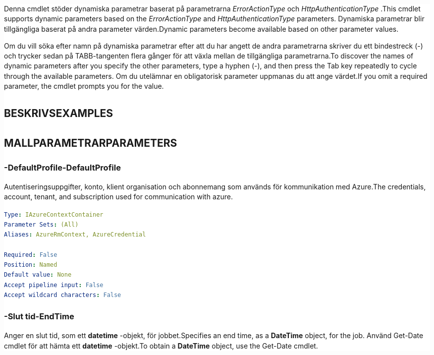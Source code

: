 <span data-ttu-id="a09af-107">Denna cmdlet stöder dynamiska parametrar baserat på parametrarna *ErrorActionType* och *HttpAuthenticationType* .</span><span class="sxs-lookup"><span data-stu-id="a09af-107">This cmdlet supports dynamic parameters based on the *ErrorActionType* and *HttpAuthenticationType* parameters.</span></span>
<span data-ttu-id="a09af-108">Dynamiska parametrar blir tillgängliga baserat på andra parameter värden.</span><span class="sxs-lookup"><span data-stu-id="a09af-108">Dynamic parameters become available based on other parameter values.</span></span>

<span data-ttu-id="a09af-109">Om du vill söka efter namn på dynamiska parametrar efter att du har angett de andra parametrarna skriver du ett bindestreck (-) och trycker sedan på TABB-tangenten flera gånger för att växla mellan de tillgängliga parametrarna.</span><span class="sxs-lookup"><span data-stu-id="a09af-109">To discover the names of dynamic parameters after you specify the other parameters, type a hyphen (-), and then press the Tab key repeatedly to cycle through the available parameters.</span></span>
<span data-ttu-id="a09af-110">Om du utelämnar en obligatorisk parameter uppmanas du att ange värdet.</span><span class="sxs-lookup"><span data-stu-id="a09af-110">If you omit a required parameter, the cmdlet prompts you for the value.</span></span>

## <span data-ttu-id="a09af-111">BESKRIVS</span><span class="sxs-lookup"><span data-stu-id="a09af-111">EXAMPLES</span></span>

## <span data-ttu-id="a09af-112">MALLPARAMETRAR</span><span class="sxs-lookup"><span data-stu-id="a09af-112">PARAMETERS</span></span>

### <span data-ttu-id="a09af-113">-DefaultProfile</span><span class="sxs-lookup"><span data-stu-id="a09af-113">-DefaultProfile</span></span>
<span data-ttu-id="a09af-114">Autentiseringsuppgifter, konto, klient organisation och abonnemang som används för kommunikation med Azure.</span><span class="sxs-lookup"><span data-stu-id="a09af-114">The credentials, account, tenant, and subscription used for communication with azure.</span></span>

```yaml
Type: IAzureContextContainer
Parameter Sets: (All)
Aliases: AzureRmContext, AzureCredential

Required: False
Position: Named
Default value: None
Accept pipeline input: False
Accept wildcard characters: False
```

### <span data-ttu-id="a09af-115">-Slut tid</span><span class="sxs-lookup"><span data-stu-id="a09af-115">-EndTime</span></span>
<span data-ttu-id="a09af-116">Anger en slut tid, som ett **datetime** -objekt, för jobbet.</span><span class="sxs-lookup"><span data-stu-id="a09af-116">Specifies an end time, as a **DateTime** object, for the job.</span></span>
<span data-ttu-id="a09af-117">Använd Get-Date cmdlet för att hämta ett **datetime** -objekt.</span><span class="sxs-lookup"><span data-stu-id="a09af-117">To obtain a **DateTime** object, use the Get-Date cmdlet.</span></span>
